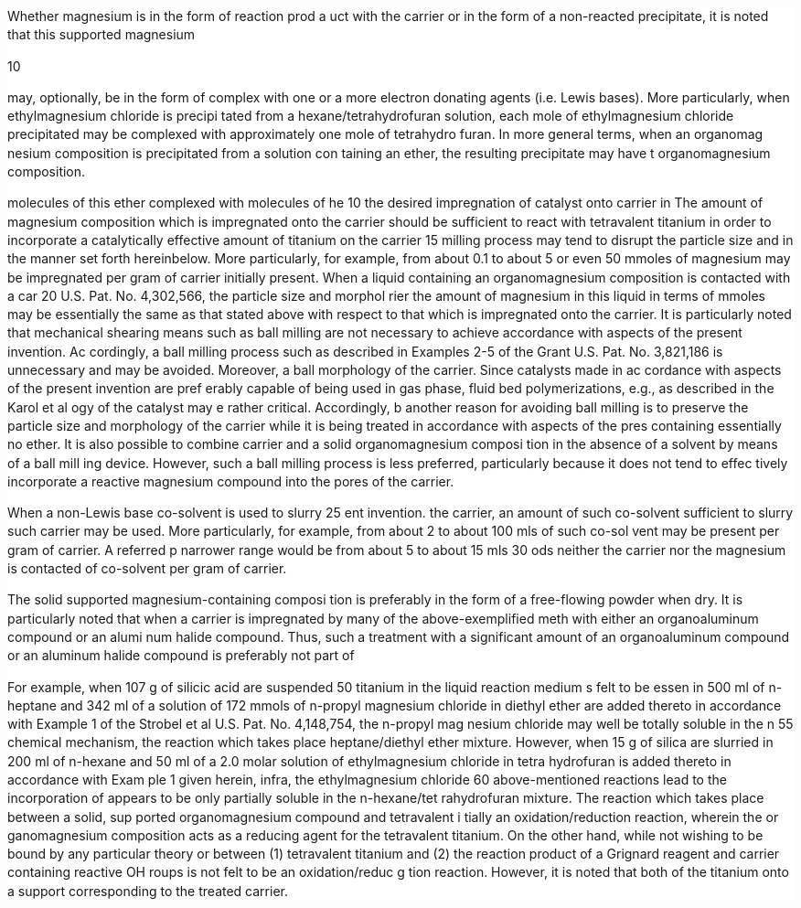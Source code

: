 Whether  magnesium  is  in  the  form  of    reaction  prod a uct with the carrier or in the  form of  a non-reacted precipitate, it is noted that this supported magnesium

10

may,  optionally,  be  in  the  form  of   complex  with  one  or a more  electron donating  agents (i.e. Lewis  bases). More particularly, when  ethylmagnesium chloride is precipi tated  from a hexane/tetrahydrofuran solution,  each mole  of  ethylmagnesium chloride precipitated may  be complexed  with  approximately  one  mole  of  tetrahydro furan.  In more general terms, when an organomag nesium  composition  is precipitated from  a  solution con taining an ether, the resulting precipitate  may have t organomagnesium composition.

molecules  of  this  ether  complexed  with  molecules  of he  10  the desired impregnation of catalyst onto carrier in The amount of magnesium composition which is impregnated onto the carrier should be sufficient to react  with  tetravalent  titanium  in order  to  incorporate  a catalytically  effective  amount  of  titanium  on  the  carrier  15  milling  process  may  tend  to  disrupt  the  particle  size  and in  the  manner  set  forth  hereinbelow.  More  particularly, for example, from about 0.1  to about 5 or even 50 mmoles  of  magnesium  may  be  impregnated  per  gram  of carrier initially present. When  a liquid containing an organomagnesium composition  is contacted  with  a  car  20  U.S. Pat. No.  4,302,566, the  particle  size  and  morphol rier the  amount  of  magnesium  in this liquid in  terms  of mmoles  may  be  essentially the  same  as  that  stated  above with respect to that which is  impregnated onto the carrier. It  is  particularly  noted that  mechanical shearing means  such  as  ball milling  are  not  necessary  to  achieve accordance with aspects of  the present invention. Ac cordingly, a ball milling process such as described in Examples 2-5 of  the Grant U.S. Pat. No. 3,821,186 is unnecessary and may be avoided. Moreover, a ball morphology  of  the  carrier. Since  catalysts made  in ac cordance  with  aspects  of  the  present  invention  are  pref erably capable of  being used in  gas phase, fluid bed polymerizations, e.g., as described in the Karol et al ogy  of  the  catalyst  may  e  rather  critical. Accordingly, b another reason for avoiding  ball milling is to preserve the  particle  size  and  morphology  of  the  carrier while  it is being  treated in accordance  with  aspects  of  the  pres containing essentially  no ether.  It  is  also possible to combine  carrier  and  a  solid  organomagnesium  composi tion in  the  absence  of  a  solvent  by  means  of  a  ball mill ing  device. However,  such  a  ball milling  process  is less preferred,  particularly  because  it does  not  tend  to  effec tively  incorporate  a  reactive  magnesium  compound  into the pores  of  the carrier.

When  a non-Lewis base co-solvent is used to slurry  25  ent  invention. the carrier, an amount  of  such co-solvent  sufficient to slurry  such  carrier may  be  used. More  particularly, for example, from  about  2  to  about 100  mls  of  such  co-sol vent may  be  present per gram  of  carrier. A referred p narrower  range  would  be  from  about  5  to  about 15  mls  30  ods  neither  the  carrier nor  the  magnesium  is contacted of  co-solvent  per  gram  of  carrier.

The  solid  supported  magnesium-containing  composi tion is preferably in the form  of  a  free-flowing  powder when  dry. It is  particularly  noted  that  when  a  carrier  is impregnated by  many  of  the above-exemplified meth with  either  an  organoaluminum  compound  or  an  alumi num  halide compound. Thus, such a  treatment with a significant  amount  of  an  organoaluminum  compound  or an  aluminum  halide  compound  is preferably  not  part  of

For  example,  when  107  g  of  silicic  acid  are  suspended  50  titanium  in  the  liquid  reaction  medium s  felt  to  be  essen in 500  ml  of  n-heptane  and  342  ml  of  a  solution of  172 mmols  of  n-propyl  magnesium  chloride  in  diethyl  ether are  added  thereto  in  accordance  with Example  1 of  the Strobel  et  al U.S. Pat. No.  4,148,754, the  n-propyl  mag nesium chloride may  well be totally soluble in the n  55  chemical mechanism, the reaction which takes place heptane/diethyl ether  mixture. However,  when  15  g  of silica are  slurried in 200  ml  of  n-hexane  and  50  ml  of  a 2.0 molar  solution of  ethylmagnesium  chloride  in tetra hydrofuran  is added  thereto  in  accordance  with Exam ple 1  given herein, infra, the ethylmagnesium  chloride  60  above-mentioned reactions  lead  to the  incorporation of appears  to  be  only  partially  soluble  in  the  n-hexane/tet rahydrofuran mixture. The  reaction which  takes  place  between  a  solid, sup ported organomagnesium compound and tetravalent i tially an  oxidation/reduction reaction, wherein the or ganomagnesium composition acts as a reducing agent for the tetravalent titanium. On  the other hand, while not wishing to be bound  by any particular theory or between (1) tetravalent titanium and (2) the reaction product of  a Grignard reagent and carrier containing reactive  OH roups  is not  felt to  be  an  oxidation/reduc g tion  reaction.  However, it is noted that both of the titanium onto a support corresponding to the treated carrier.
